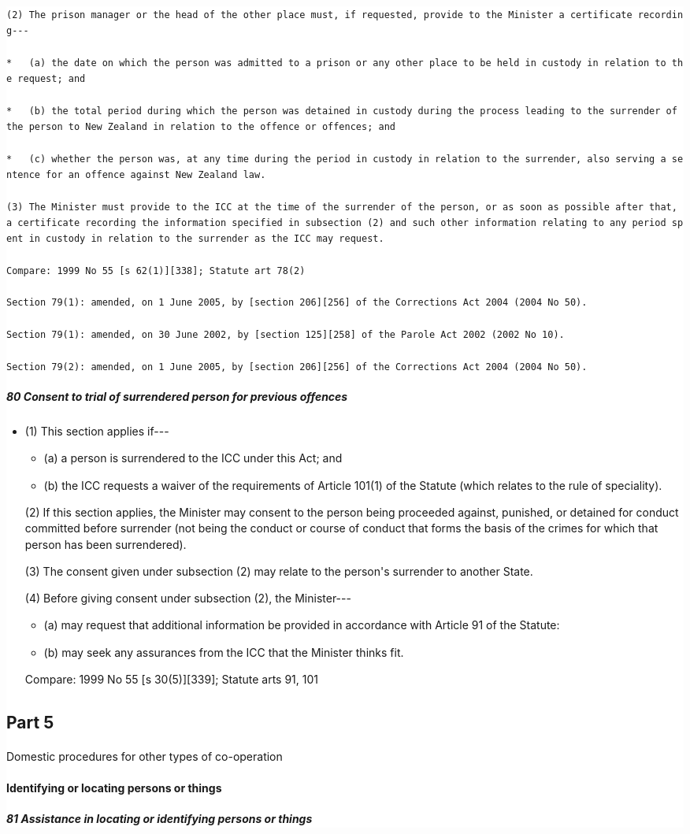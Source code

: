     (2) The prison manager or the head of the other place must, if requested, provide to the Minister a certificate recording---
        
    *   (a) the date on which the person was admitted to a prison or any other place to be held in custody in relation to the request; and
    
    *   (b) the total period during which the person was detained in custody during the process leading to the surrender of the person to New Zealand in relation to the offence or offences; and
    
    *   (c) whether the person was, at any time during the period in custody in relation to the surrender, also serving a sentence for an offence against New Zealand law.
    
    (3) The Minister must provide to the ICC at the time of the surrender of the person, or as soon as possible after that, a certificate recording the information specified in subsection (2) and such other information relating to any period spent in custody in relation to the surrender as the ICC may request.
    
    Compare: 1999 No 55 [s 62(1)][338]; Statute art 78(2)
    
    Section 79(1): amended, on 1 June 2005, by [section 206][256] of the Corrections Act 2004 (2004 No 50).
    
    Section 79(1): amended, on 30 June 2002, by [section 125][258] of the Parole Act 2002 (2002 No 10).
    
    Section 79(2): amended, on 1 June 2005, by [section 206][256] of the Corrections Act 2004 (2004 No 50).

##### 80 Consent to trial of surrendered person for previous offences
    
*   (1) This section applies if---
        
    *   (a) a person is surrendered to the ICC under this Act; and
    
    *   (b) the ICC requests a waiver of the requirements of Article 101(1) of the Statute (which relates to the rule of speciality).
    
    (2) If this section applies, the Minister may consent to the person being proceeded against, punished, or detained for conduct committed before surrender (not being the conduct or course of conduct that forms the basis of the crimes for which that person has been surrendered).
    
    (3) The consent given under subsection (2) may relate to the person's surrender to another State.
    
    (4) Before giving consent under subsection (2), the Minister---
        
    *   (a) may request that additional information be provided in accordance with Article 91 of the Statute:
    
    *   (b) may seek any assurances from the ICC that the Minister thinks fit.
    
    Compare: 1999 No 55 [s 30(5)][339]; Statute arts 91, 101

## Part 5  
Domestic procedures for other types of co-operation

#### Identifying or locating persons or things

##### 81 Assistance in locating or identifying persons or things
    